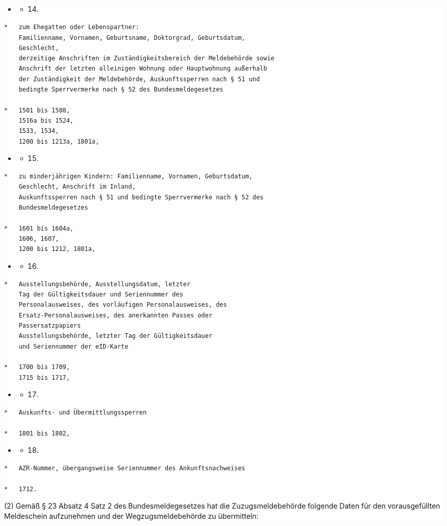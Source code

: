 
*    *   14.

    *   zum Ehegatten oder Lebenspartner:
        Familienname, Vornamen, Geburtsname, Doktorgrad, Geburtsdatum,
        Geschlecht,
        derzeitige Anschriften im Zuständigkeitsbereich der Meldebehörde sowie
        Anschrift der letzten alleinigen Wohnung oder Hauptwohnung außerhalb
        der Zuständigkeit der Meldebehörde, Auskunftssperren nach § 51 und
        bedingte Sperrvermerke nach § 52 des Bundesmeldegesetzes

    *   1501 bis 1508,
        1516a bis 1524,
        1533, 1534,
        1200 bis 1213a, 1801a,


*    *   15.

    *   zu minderjährigen Kindern: Familienname, Vornamen, Geburtsdatum,
        Geschlecht, Anschrift im Inland,
        Auskunftssperren nach § 51 und bedingte Sperrvermerke nach § 52 des
        Bundesmeldegesetzes

    *   1601 bis 1604a,
        1606, 1607,
        1200 bis 1212, 1801a,


*    *   16.

    *   Ausstellungsbehörde, Ausstellungsdatum, letzter
        Tag der Gültigkeitsdauer und Seriennummer des
        Personalausweises, des vorläufigen Personalausweises, des
        Ersatz-Personalausweises, des anerkannten Passes oder
        Passersatzpapiers
        Ausstellungsbehörde, letzter Tag der Gültigkeitsdauer
        und Seriennummer der eID-Karte

    *   1700 bis 1709,
        1715 bis 1717,


*    *   17.

    *   Auskunfts- und Übermittlungssperren

    *   1801 bis 1802,


*    *   18.

    *   AZR-Nummer, übergangsweise Seriennummer des Ankunftsnachweises

    *   1712.




(2) Gemäß § 23 Absatz 4 Satz 2 des Bundesmeldegesetzes hat die
Zuzugsmeldebehörde folgende Daten für den vorausgefüllten Meldeschein
aufzunehmen und der Wegzugsmeldebehörde zu übermitteln:
